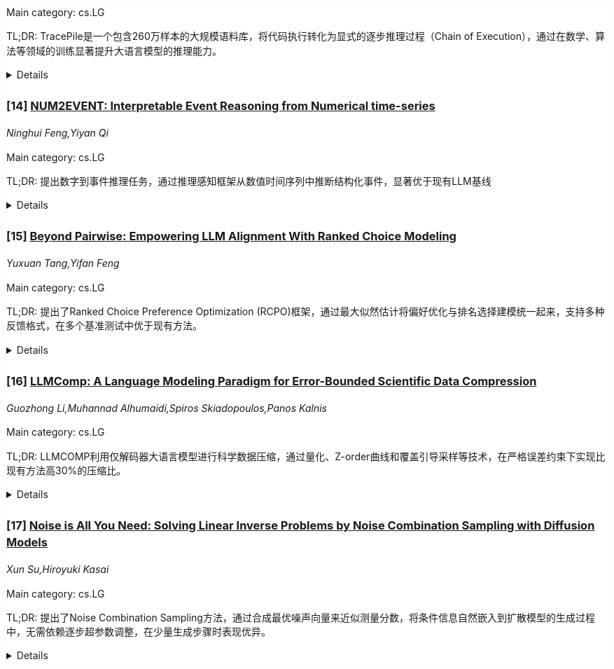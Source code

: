 Main category: cs.LG

TL;DR: TracePile是一个包含260万样本的大规模语料库，将代码执行转化为显式的逐步推理过程（Chain of Execution），通过在数学、算法等领域的训练显著提升大语言模型的推理能力。


<details><summary>Details</summary></details>


### [14] [NUM2EVENT: Interpretable Event Reasoning from Numerical time-series](https://arxiv.org/abs/2510.23630)
*Ninghui Feng,Yiyan Qi*

Main category: cs.LG

TL;DR: 提出数字到事件推理任务，通过推理感知框架从数值时间序列中推断结构化事件，显著优于现有LLM基线


<details><summary>Details</summary></details>


### [15] [Beyond Pairwise: Empowering LLM Alignment With Ranked Choice Modeling](https://arxiv.org/abs/2510.23631)
*Yuxuan Tang,Yifan Feng*

Main category: cs.LG

TL;DR: 提出了Ranked Choice Preference Optimization (RCPO)框架，通过最大似然估计将偏好优化与排名选择建模统一起来，支持多种反馈格式，在多个基准测试中优于现有方法。


<details><summary>Details</summary></details>


### [16] [LLMComp: A Language Modeling Paradigm for Error-Bounded Scientific Data Compression](https://arxiv.org/abs/2510.23632)
*Guozhong Li,Muhannad Alhumaidi,Spiros Skiadopoulos,Panos Kalnis*

Main category: cs.LG

TL;DR: LLMCOMP利用仅解码器大语言模型进行科学数据压缩，通过量化、Z-order曲线和覆盖引导采样等技术，在严格误差约束下实现比现有方法高30%的压缩比。


<details><summary>Details</summary></details>


### [17] [Noise is All You Need: Solving Linear Inverse Problems by Noise Combination Sampling with Diffusion Models](https://arxiv.org/abs/2510.23633)
*Xun Su,Hiroyuki Kasai*

Main category: cs.LG

TL;DR: 提出了Noise Combination Sampling方法，通过合成最优噪声向量来近似测量分数，将条件信息自然嵌入到扩散模型的生成过程中，无需依赖逐步超参数调整，在少量生成步骤时表现优异。


<details><summary>Details</summary></details>

